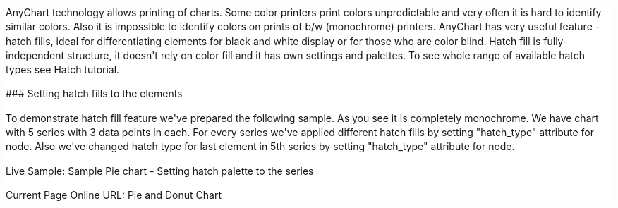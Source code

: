 AnyChart technology allows printing of charts. Some color printers print colors unpredictable and very often it is hard to identify similar colors. Also it is impossible to identify colors on prints of b/w (monochrome) printers. AnyChart has very useful feature - hatch fills, ideal for differentiating elements for black and white display or for those who are color blind. Hatch fill is fully-independent structure, it doesn't rely on color fill and it has own settings and palettes. To see whole range of available hatch types see Hatch tutorial.

<a name="hatch_setting"/>
### Setting hatch fills to the elements

To demonstrate hatch fill feature we've prepared the following sample. As you see it is completely monochrome. We have chart with 5 series with 3 data points in each. For every series we've applied different hatch fills by setting "hatch_type" attribute for <series> node. Also we've changed hatch type for last element in 5th series by setting "hatch_type" attribute for <point> node.

Live Sample:  Sample Pie chart - Setting hatch palette to the series

Current Page Online URL: Pie and Donut Chart